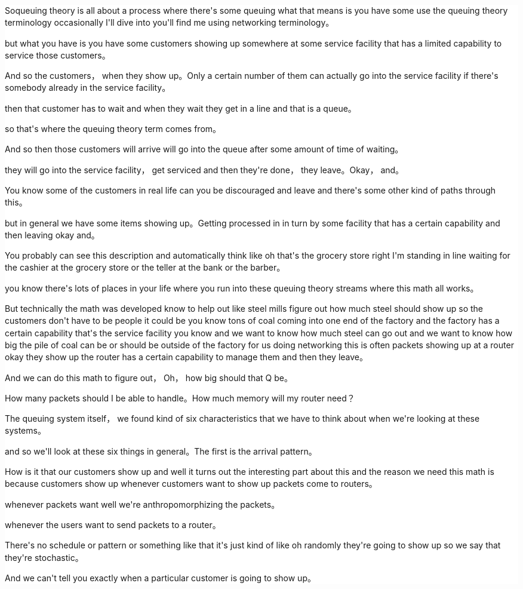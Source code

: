 Soqueuing theory is all about a process where there's some queuing what that means is you have some use the queuing theory terminology occasionally I'll dive into you'll find me using networking terminology。

 but what you have is you have some customers showing up somewhere at some service facility that has a limited capability to service those customers。

And so the customers， when they show up。Only a certain number of them can actually go into the service facility if there's somebody already in the service facility。

 then that customer has to wait and when they wait they get in a line and that is a queue。

 so that's where the queuing theory term comes from。

And so then those customers will arrive will go into the queue after some amount of time of waiting。

 they will go into the service facility， get serviced and then they're done， they leave。Okay， and。

You know some of the customers in real life can you be discouraged and leave and there's some other kind of paths through this。

 but in general we have some items showing up。Getting processed in in turn by some facility that has a certain capability and then leaving okay and。

You probably can see this description and automatically think like oh that's the grocery store right I'm standing in line waiting for the cashier at the grocery store or the teller at the bank or the barber。

 you know there's lots of places in your life where you run into these queuing theory streams where this math all works。

But technically the math was developed know to help out like steel mills figure out how much steel should show up so the customers don't have to be people it could be you know tons of coal coming into one end of the factory and the factory has a certain capability that's the service facility you know and we want to know how much steel can go out and we want to know how big the pile of coal can be or should be outside of the factory for us doing networking this is often packets showing up at a router okay they show up the router has a certain capability to manage them and then they leave。

And we can do this math to figure out， Oh， how big should that Q be。

 How many packets should I be able to handle。How much memory will my router need？

The queuing system itself， we found kind of six characteristics that we have to think about when we're looking at these systems。

 and so we'll look at these six things in general。The first is the arrival pattern。

How is it that our customers show up and well it turns out the interesting part about this and the reason we need this math is because customers show up whenever customers want to show up packets come to routers。

 whenever packets want well we're anthropomorphizing the packets。

 whenever the users want to send packets to a router。

There's no schedule or pattern or something like that it's just kind of like oh randomly they're going to show up so we say that they're stochastic。

And we can't tell you exactly when a particular customer is going to show up。
